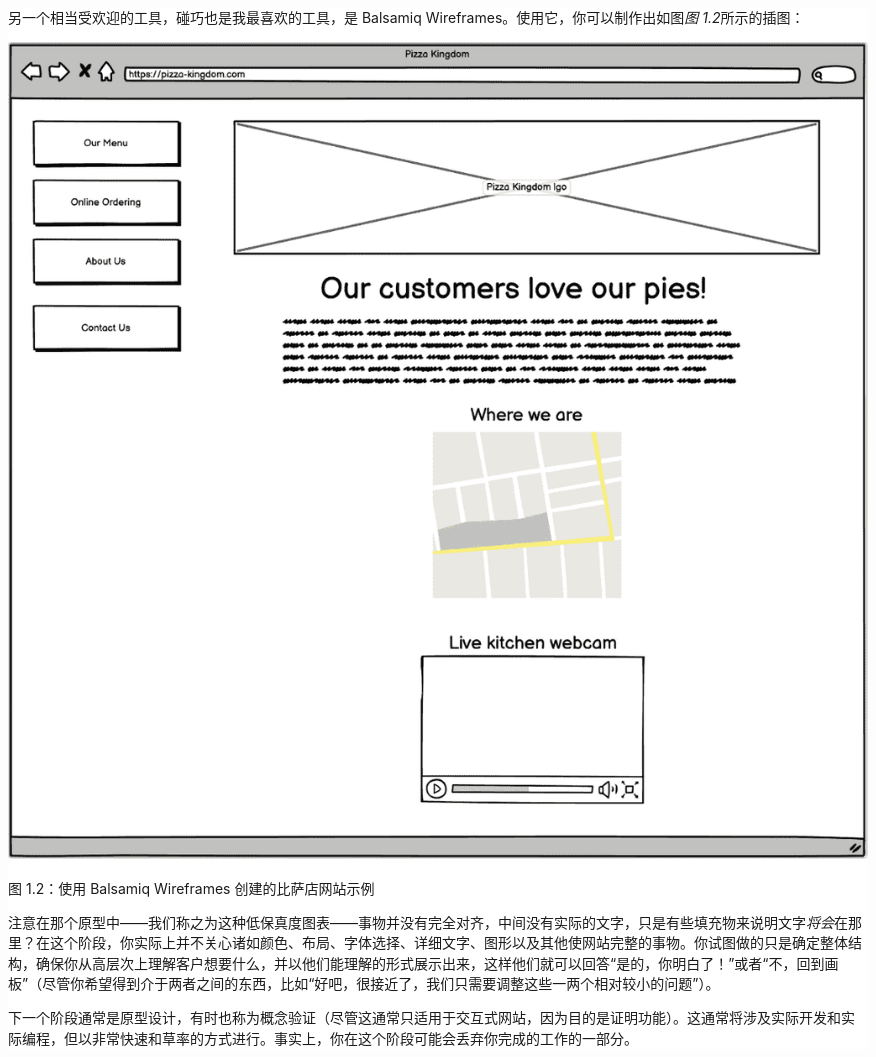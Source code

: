 另一个相当受欢迎的工具，碰巧也是我最喜欢的工具，是 Balsamiq Wireframes。使用它，你可以制作出如图*图 1.2*所示的插图：

![图 1.2：使用 Balsamiq Wireframes 创建的比萨店网站示例](img/B18315_01_2.jpg)

图 1.2：使用 Balsamiq Wireframes 创建的比萨店网站示例

注意在那个原型中——我们称之为这种低保真度图表——事物并没有完全对齐，中间没有实际的文字，只是有些填充物来说明文字*将会*在那里？在这个阶段，你实际上并不关心诸如颜色、布局、字体选择、详细文字、图形以及其他使网站完整的事物。你试图做的只是确定整体结构，确保你从高层次上理解客户想要什么，并以他们能理解的形式展示出来，这样他们就可以回答“是的，你明白了！”或者“不，回到画板”（尽管你希望得到介于两者之间的东西，比如“好吧，很接近了，我们只需要调整这些一两个相对较小的问题”）。

下一个阶段通常是原型设计，有时也称为概念验证（尽管这通常只适用于交互式网站，因为目的是证明功能）。这通常将涉及实际开发和实际编程，但以非常快速和草率的方式进行。事实上，你在这个阶段可能会丢弃你完成的工作的一部分。
